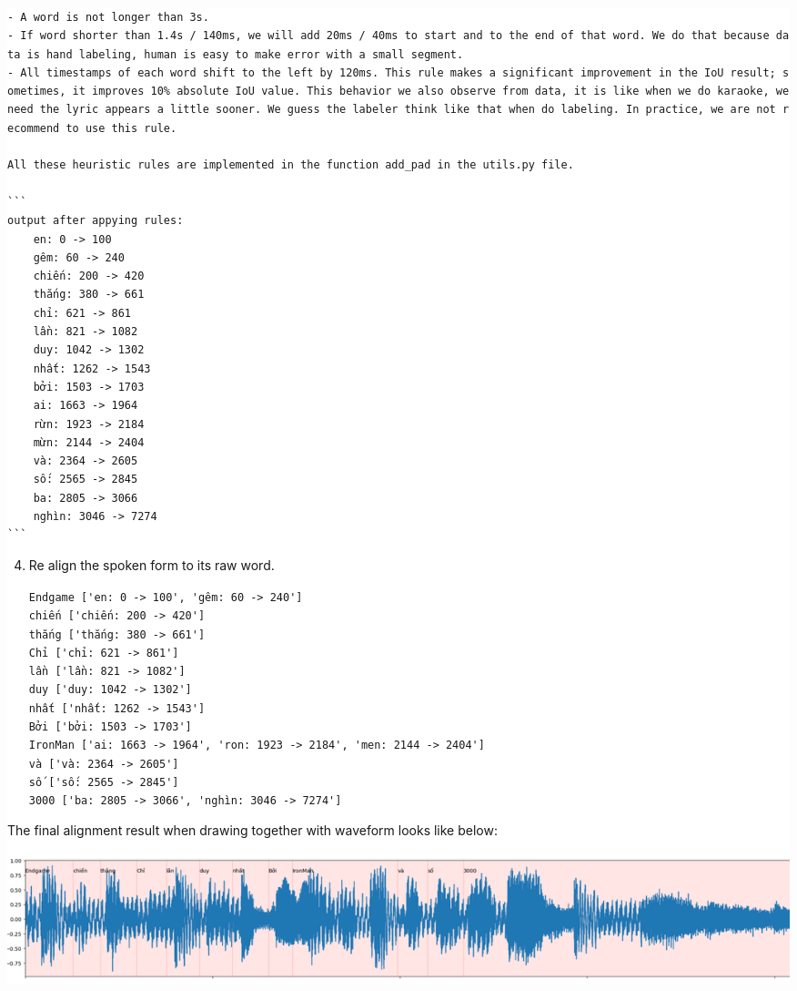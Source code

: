     - A word is not longer than 3s.
    - If word shorter than 1.4s / 140ms, we will add 20ms / 40ms to start and to the end of that word. We do that because data is hand labeling, human is easy to make error with a small segment.
    - All timestamps of each word shift to the left by 120ms. This rule makes a significant improvement in the IoU result; sometimes, it improves 10% absolute IoU value. This behavior we also observe from data, it is like when we do karaoke, we need the lyric appears a little sooner. We guess the labeler think like that when do labeling. In practice, we are not recommend to use this rule.

    All these heuristic rules are implemented in the function add_pad in the utils.py file.

    ```
    output after appying rules:
        en: 0 -> 100
        gêm: 60 -> 240
        chiến: 200 -> 420
        thắng: 380 -> 661
        chỉ: 621 -> 861
        lần: 821 -> 1082
        duy: 1042 -> 1302
        nhất: 1262 -> 1543
        bởi: 1503 -> 1703
        ai: 1663 -> 1964
        rừn: 1923 -> 2184
        mừn: 2144 -> 2404
        và: 2364 -> 2605
        số: 2565 -> 2845
        ba: 2805 -> 3066
        nghìn: 3046 -> 7274
    ```

4. Re align the spoken form to its raw word.

    ```
    Endgame ['en: 0 -> 100', 'gêm: 60 -> 240']
    chiến ['chiến: 200 -> 420']
    thắng ['thắng: 380 -> 661']
    Chỉ ['chỉ: 621 -> 861']
    lần ['lần: 821 -> 1082']
    duy ['duy: 1042 -> 1302']
    nhất ['nhất: 1262 -> 1543']
    Bởi ['bởi: 1503 -> 1703']
    IronMan ['ai: 1663 -> 1964', 'ron: 1923 -> 2184', 'men: 2144 -> 2404']
    và ['và: 2364 -> 2605']
    số ['số: 2565 -> 2845']
    3000 ['ba: 2805 -> 3066', 'nghìn: 3046 -> 7274']
    ```

The final alignment result when drawing together with waveform looks like below:

![](./assets/align_with_wav.png)
